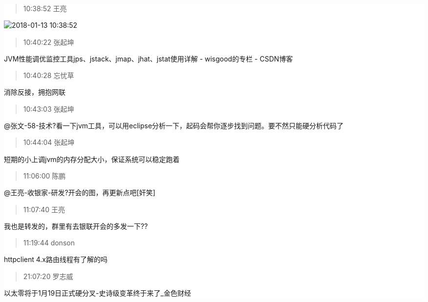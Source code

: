 > 10:38:52  王亮  
   
![2018-01-13 10:38:52](http://static.cocolian.cn/img/201801/20180113_103852.png) 
   
> 10:40:22  张起坤  
   
JVM性能调优监控工具jps、jstack、jmap、jhat、jstat使用详解 - wisgood的专栏 - CSDN博客  
   
> 10:40:28  忘忧草  
   
消除反接，拥抱网联  
   
> 10:43:03  张起坤  
   
@张文-58-技术?看一下jvm工具，可以用eclipse分析一下，起码会帮你逐步找到问题。要不然只能硬分析代码了  
   
> 10:44:04  张起坤  
   
短期的小上调jvm的内存分配大小，保证系统可以稳定跑着  
   
> 11:06:00  陈鹏  
   
@王亮-收银家-研发?开会的图，再更新点吧[奸笑]  
   
> 11:07:40  王亮  
   
我也是转发的，群里有去银联开会的多发一下??  
   
> 11:19:44  donson  
   
httpclient 4.x路由线程有了解的吗  
   
> 21:07:20  罗志威  
   
以太零将于1月19日正式硬分叉-史诗级变革终于来了_金色财经  
   
